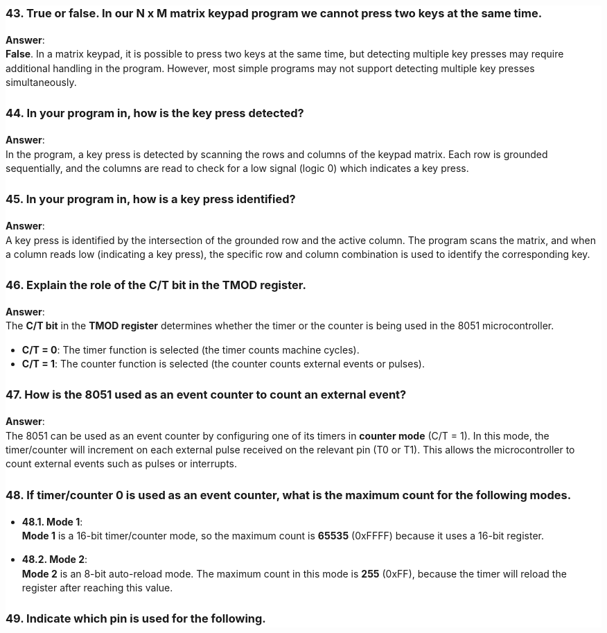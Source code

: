 ### 43. True or false. In our N x M matrix keypad program we cannot press two keys at the same time.

**Answer**:  
**False**. In a matrix keypad, it is possible to press two keys at the same time, but detecting multiple key presses may require additional handling in the program. However, most simple programs may not support detecting multiple key presses simultaneously.

### 44. In your program in, how is the key press detected?

**Answer**:  
In the program, a key press is detected by scanning the rows and columns of the keypad matrix. Each row is grounded sequentially, and the columns are read to check for a low signal (logic 0) which indicates a key press.

### 45. In your program in, how is a key press identified?

**Answer**:  
A key press is identified by the intersection of the grounded row and the active column. The program scans the matrix, and when a column reads low (indicating a key press), the specific row and column combination is used to identify the corresponding key.

### 46. Explain the role of the C/T bit in the TMOD register.

**Answer**:  
The **C/T bit** in the **TMOD register** determines whether the timer or the counter is being used in the 8051 microcontroller.  
- **C/T = 0**: The timer function is selected (the timer counts machine cycles).
- **C/T = 1**: The counter function is selected (the counter counts external events or pulses).

### 47. How is the 8051 used as an event counter to count an external event?

**Answer**:  
The 8051 can be used as an event counter by configuring one of its timers in **counter mode** (C/T = 1). In this mode, the timer/counter will increment on each external pulse received on the relevant pin (T0 or T1). This allows the microcontroller to count external events such as pulses or interrupts.

### 48. If timer/counter 0 is used as an event counter, what is the maximum count for the following modes.

- **48.1. Mode 1**:  
  **Mode 1** is a 16-bit timer/counter mode, so the maximum count is **65535** (0xFFFF) because it uses a 16-bit register.

- **48.2. Mode 2**:  
  **Mode 2** is an 8-bit auto-reload mode. The maximum count in this mode is **255** (0xFF), because the timer will reload the register after reaching this value.

### 49. Indicate which pin is used for the following.
